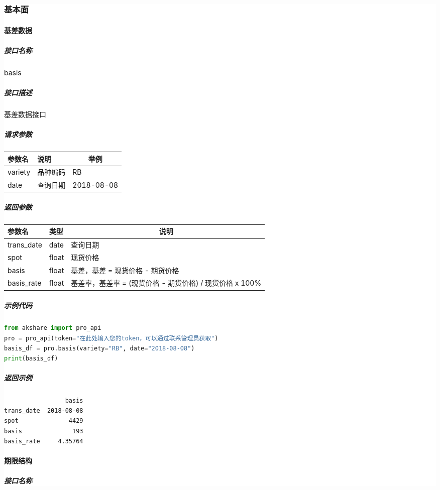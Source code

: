 ### 基本面

#### 基差数据

##### 接口名称

basis

##### 接口描述

基差数据接口

##### 请求参数

|参数名|说明|举例|
|:-----  |:-----|-----                           |
|variety |品种编码   |RB|
|date |查询日期   |2018-08-08|

##### 返回参数

|参数名|类型|说明|
|:-----  |:-----|-----                           |
|trans_date |date   |查询日期  |
|spot |float   |现货价格  |
|basis |float   |基差，基差 = 现货价格 - 期货价格  |
|basis_rate |float   |基差率，基差率 = (现货价格 - 期货价格) / 现货价格 x 100%  |

##### 示例代码

```python
from akshare import pro_api
pro = pro_api(token="在此处输入您的token，可以通过联系管理员获取")
basis_df = pro.basis(variety="RB", date="2018-08-08")
print(basis_df)
```

##### 返回示例

```
                 basis
trans_date  2018-08-08
spot              4429
basis              193
basis_rate     4.35764
```

#### 期限结构

##### 接口名称
